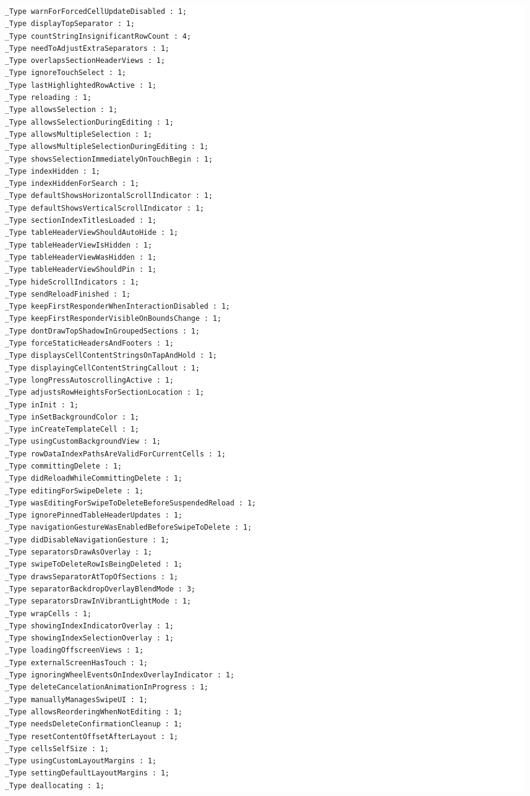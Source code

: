     _Type warnForForcedCellUpdateDisabled : 1;
    _Type displayTopSeparator : 1;
    _Type countStringInsignificantRowCount : 4;
    _Type needToAdjustExtraSeparators : 1;
    _Type overlapsSectionHeaderViews : 1;
    _Type ignoreTouchSelect : 1;
    _Type lastHighlightedRowActive : 1;
    _Type reloading : 1;
    _Type allowsSelection : 1;
    _Type allowsSelectionDuringEditing : 1;
    _Type allowsMultipleSelection : 1;
    _Type allowsMultipleSelectionDuringEditing : 1;
    _Type showsSelectionImmediatelyOnTouchBegin : 1;
    _Type indexHidden : 1;
    _Type indexHiddenForSearch : 1;
    _Type defaultShowsHorizontalScrollIndicator : 1;
    _Type defaultShowsVerticalScrollIndicator : 1;
    _Type sectionIndexTitlesLoaded : 1;
    _Type tableHeaderViewShouldAutoHide : 1;
    _Type tableHeaderViewIsHidden : 1;
    _Type tableHeaderViewWasHidden : 1;
    _Type tableHeaderViewShouldPin : 1;
    _Type hideScrollIndicators : 1;
    _Type sendReloadFinished : 1;
    _Type keepFirstResponderWhenInteractionDisabled : 1;
    _Type keepFirstResponderVisibleOnBoundsChange : 1;
    _Type dontDrawTopShadowInGroupedSections : 1;
    _Type forceStaticHeadersAndFooters : 1;
    _Type displaysCellContentStringsOnTapAndHold : 1;
    _Type displayingCellContentStringCallout : 1;
    _Type longPressAutoscrollingActive : 1;
    _Type adjustsRowHeightsForSectionLocation : 1;
    _Type inInit : 1;
    _Type inSetBackgroundColor : 1;
    _Type inCreateTemplateCell : 1;
    _Type usingCustomBackgroundView : 1;
    _Type rowDataIndexPathsAreValidForCurrentCells : 1;
    _Type committingDelete : 1;
    _Type didReloadWhileCommittingDelete : 1;
    _Type editingForSwipeDelete : 1;
    _Type wasEditingForSwipeToDeleteBeforeSuspendedReload : 1;
    _Type ignorePinnedTableHeaderUpdates : 1;
    _Type navigationGestureWasEnabledBeforeSwipeToDelete : 1;
    _Type didDisableNavigationGesture : 1;
    _Type separatorsDrawAsOverlay : 1;
    _Type swipeToDeleteRowIsBeingDeleted : 1;
    _Type drawsSeparatorAtTopOfSections : 1;
    _Type separatorBackdropOverlayBlendMode : 3;
    _Type separatorsDrawInVibrantLightMode : 1;
    _Type wrapCells : 1;
    _Type showingIndexIndicatorOverlay : 1;
    _Type showingIndexSelectionOverlay : 1;
    _Type loadingOffscreenViews : 1;
    _Type externalScreenHasTouch : 1;
    _Type ignoringWheelEventsOnIndexOverlayIndicator : 1;
    _Type deleteCancelationAnimationInProgress : 1;
    _Type manuallyManagesSwipeUI : 1;
    _Type allowsReorderingWhenNotEditing : 1;
    _Type needsDeleteConfirmationCleanup : 1;
    _Type resetContentOffsetAfterLayout : 1;
    _Type cellsSelfSize : 1;
    _Type usingCustomLayoutMargins : 1;
    _Type settingDefaultLayoutMargins : 1;
    _Type deallocating : 1;